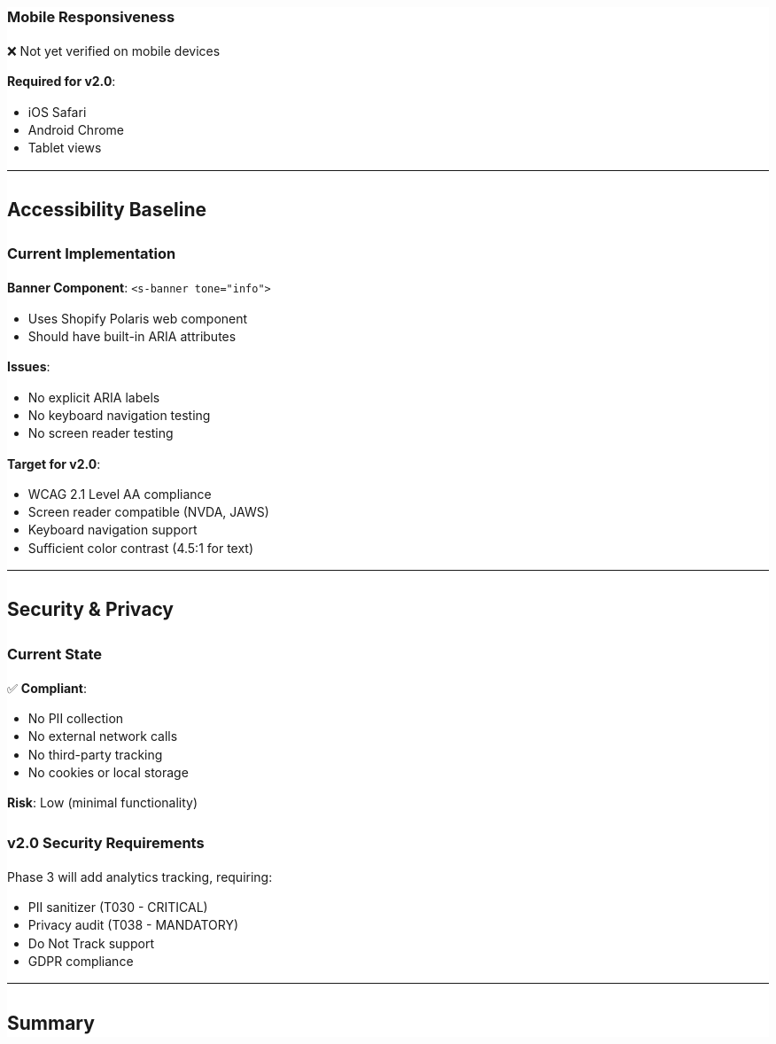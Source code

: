 ### Mobile Responsiveness
❌ Not yet verified on mobile devices

**Required for v2.0**:
- iOS Safari
- Android Chrome
- Tablet views

---

## Accessibility Baseline

### Current Implementation
**Banner Component**: `<s-banner tone="info">`
- Uses Shopify Polaris web component
- Should have built-in ARIA attributes

**Issues**:
- No explicit ARIA labels
- No keyboard navigation testing
- No screen reader testing

**Target for v2.0**:
- WCAG 2.1 Level AA compliance
- Screen reader compatible (NVDA, JAWS)
- Keyboard navigation support
- Sufficient color contrast (4.5:1 for text)

---

## Security & Privacy

### Current State
✅ **Compliant**:
- No PII collection
- No external network calls
- No third-party tracking
- No cookies or local storage

**Risk**: Low (minimal functionality)

### v2.0 Security Requirements
Phase 3 will add analytics tracking, requiring:
- PII sanitizer (T030 - CRITICAL)
- Privacy audit (T038 - MANDATORY)
- Do Not Track support
- GDPR compliance

---

## Summary

